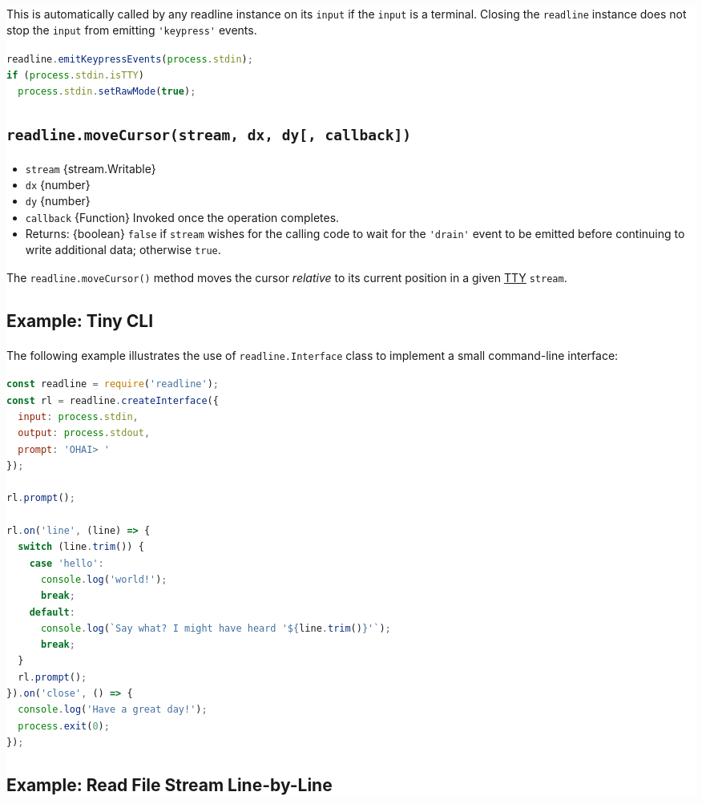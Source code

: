 This is automatically called by any readline instance on its `input` if the `input` is a terminal. Closing the `readline` instance does not stop the `input` from emitting `'keypress'` events.

```js
readline.emitKeypressEvents(process.stdin);
if (process.stdin.isTTY)
  process.stdin.setRawMode(true);
```

## `readline.moveCursor(stream, dx, dy[, callback])`


* `stream` {stream.Writable}
* `dx` {number}
* `dy` {number}
* `callback` {Function} Invoked once the operation completes.
* Returns: {boolean} `false` if `stream` wishes for the calling code to wait for the `'drain'` event to be emitted before continuing to write additional data; otherwise `true`.

The `readline.moveCursor()` method moves the cursor *relative* to its current position in a given [TTY](tty.html) `stream`.

## Example: Tiny CLI

The following example illustrates the use of `readline.Interface` class to implement a small command-line interface:

```js
const readline = require('readline');
const rl = readline.createInterface({
  input: process.stdin,
  output: process.stdout,
  prompt: 'OHAI> '
});

rl.prompt();

rl.on('line', (line) => {
  switch (line.trim()) {
    case 'hello':
      console.log('world!');
      break;
    default:
      console.log(`Say what? I might have heard '${line.trim()}'`);
      break;
  }
  rl.prompt();
}).on('close', () => {
  console.log('Have a great day!');
  process.exit(0);
});
```

## Example: Read File Stream Line-by-Line
